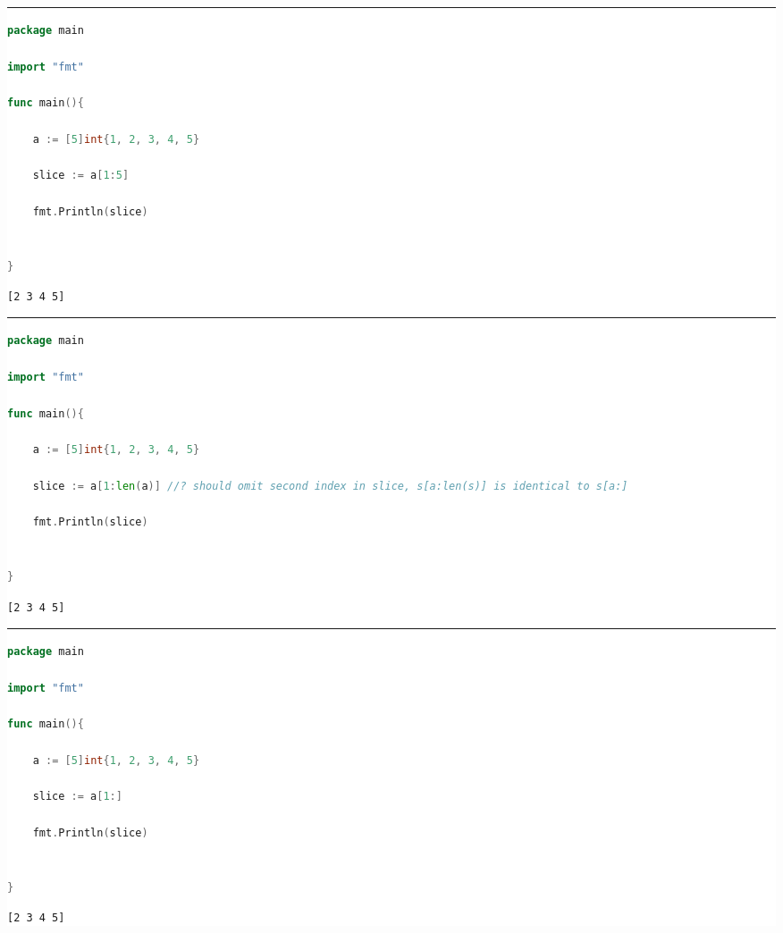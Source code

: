 ```bash
```

---------------------------------------------------------------------------------------------------------

```go
package main

import "fmt"

func main(){

	a := [5]int{1, 2, 3, 4, 5}

	slice := a[1:5]

	fmt.Println(slice)


}
```
```bash
[2 3 4 5]
```

-------------------------------------------------------------------------------------------------------

```go
package main

import "fmt"

func main(){

	a := [5]int{1, 2, 3, 4, 5}

	slice := a[1:len(a)] //? should omit second index in slice, s[a:len(s)] is identical to s[a:]

	fmt.Println(slice)


}
```
```bash
[2 3 4 5]
```

--------------------------------------------------------------------------------------------------------

```go
package main

import "fmt"

func main(){

	a := [5]int{1, 2, 3, 4, 5}

	slice := a[1:]

	fmt.Println(slice)


}
```
```bash
[2 3 4 5]
```
